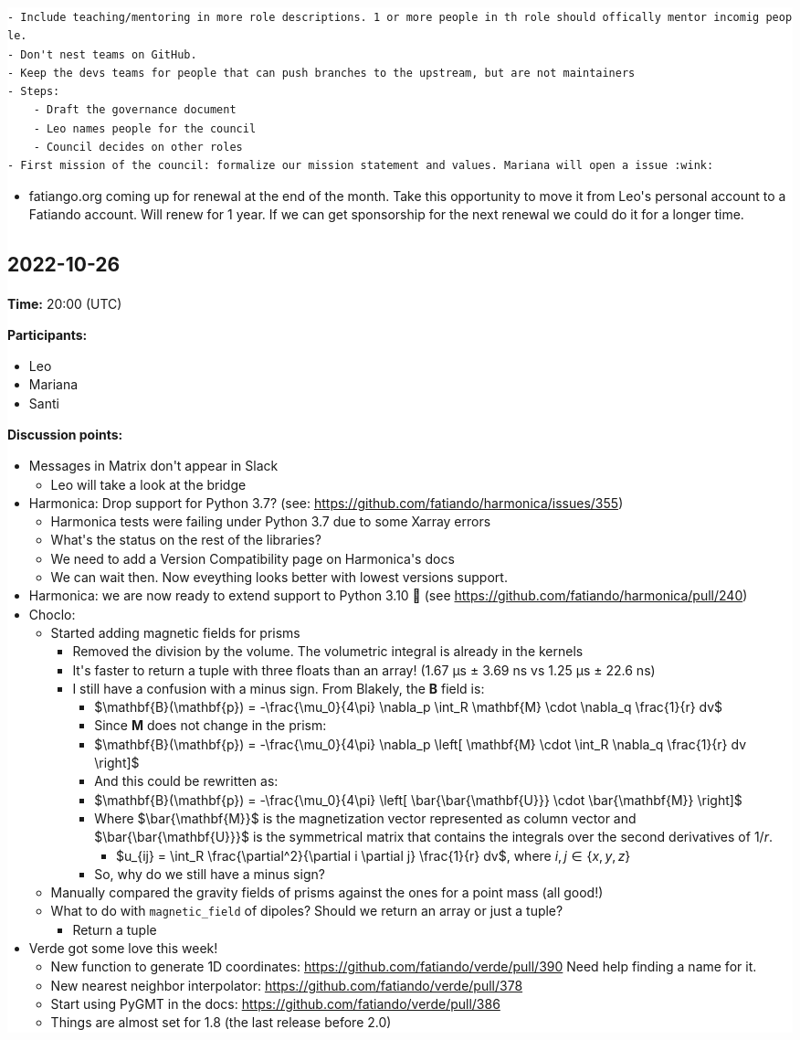     - Include teaching/mentoring in more role descriptions. 1 or more people in th role should offically mentor incomig people.
    - Don't nest teams on GitHub.
    - Keep the devs teams for people that can push branches to the upstream, but are not maintainers
    - Steps:
        - Draft the governance document
        - Leo names people for the council
        - Council decides on other roles
    - First mission of the council: formalize our mission statement and values. Mariana will open a issue :wink: 
- fatiango.org coming up for renewal at the end of the month. Take this opportunity to move it from Leo's personal account to a Fatiando account. Will renew for 1 year. If we can get sponsorship for the next renewal we could do it for a longer time.

## 2022-10-26

**Time:** 20:00 (UTC)

**Participants:**

- Leo
- Mariana
- Santi

**Discussion points:**

- Messages in Matrix don't appear in Slack
    - Leo will take a look at the bridge
- Harmonica: Drop support for Python 3.7? (see: https://github.com/fatiando/harmonica/issues/355)
    - Harmonica tests were failing under Python 3.7 due to some Xarray errors
    - What's the status on the rest of the libraries?
    - We need to add a Version Compatibility page on Harmonica's docs
    - We can wait then. Now eveything looks better with lowest versions support.
- Harmonica: we are now ready to extend support to Python 3.10 :tada: (see https://github.com/fatiando/harmonica/pull/240)
- Choclo:
    - Started adding magnetic fields for prisms
        - Removed the division by the volume. The volumetric integral is already in the kernels
        - It's faster to return a tuple with three floats than an array! (1.67 µs ± 3.69 ns vs 1.25 µs ± 22.6 ns)
        - I still have a confusion with a minus sign. From Blakely, the $\mathbf{B}$ field is:
            - $\mathbf{B}(\mathbf{p}) = -\frac{\mu_0}{4\pi} \nabla_p \int_R \mathbf{M} \cdot \nabla_q \frac{1}{r} dv$
            - Since $\mathbf{M}$ does not change in the prism:
            - $\mathbf{B}(\mathbf{p}) = -\frac{\mu_0}{4\pi} \nabla_p \left[ \mathbf{M} \cdot \int_R \nabla_q \frac{1}{r} dv \right]$
            - And this could be rewritten as:
            - $\mathbf{B}(\mathbf{p}) = -\frac{\mu_0}{4\pi} \left[ \bar{\bar{\mathbf{U}}} \cdot \bar{\mathbf{M}} \right]$
            - Where $\bar{\mathbf{M}}$ is the magnetization vector represented as column vector and $\bar{\bar{\mathbf{U}}}$ is the symmetrical matrix that contains the integrals over the second derivatives of $1/r$.
                - $u_{ij} = \int_R \frac{\partial^2}{\partial i \partial j} \frac{1}{r} dv$, where $i, j \in \{x, y, z\}$
            - So, why do we still have a minus sign?
    - Manually compared the gravity fields of prisms against the ones for a point mass (all good!)
    - What to do with `magnetic_field` of dipoles? Should we return an array or just a tuple?
        - Return a tuple
- Verde got some love this week!
    - New function to generate 1D coordinates: https://github.com/fatiando/verde/pull/390 Need help finding a name for it.
    - New nearest neighbor interpolator: https://github.com/fatiando/verde/pull/378
    - Start using PyGMT in the docs: https://github.com/fatiando/verde/pull/386
    - Things are almost set for 1.8 (the last release before 2.0)